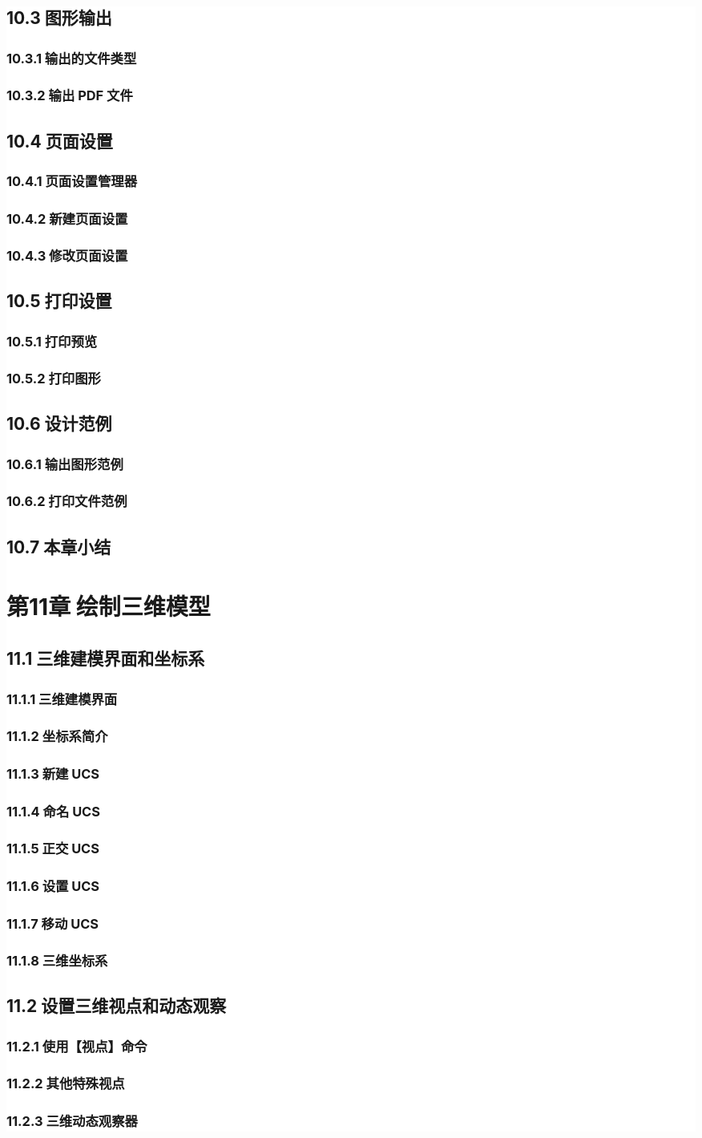 ## 10.3 图形输出
### 10.3.1 输出的文件类型
### 10.3.2 输出 PDF 文件

## 10.4 页面设置
### 10.4.1 页面设置管理器
### 10.4.2 新建页面设置
### 10.4.3 修改页面设置

## 10.5 打印设置
### 10.5.1 打印预览
### 10.5.2 打印图形

## 10.6 设计范例
### 10.6.1 输出图形范例
### 10.6.2 打印文件范例

## 10.7 本章小结

# 第11章 绘制三维模型

## 11.1 三维建模界面和坐标系
### 11.1.1 三维建模界面
### 11.1.2 坐标系简介
### 11.1.3 新建 UCS
### 11.1.4 命名 UCS
### 11.1.5 正交 UCS
### 11.1.6 设置 UCS
### 11.1.7 移动 UCS
### 11.1.8 三维坐标系

## 11.2 设置三维视点和动态观察
### 11.2.1 使用【视点】命令
### 11.2.2 其他特殊视点
### 11.2.3 三维动态观察器
